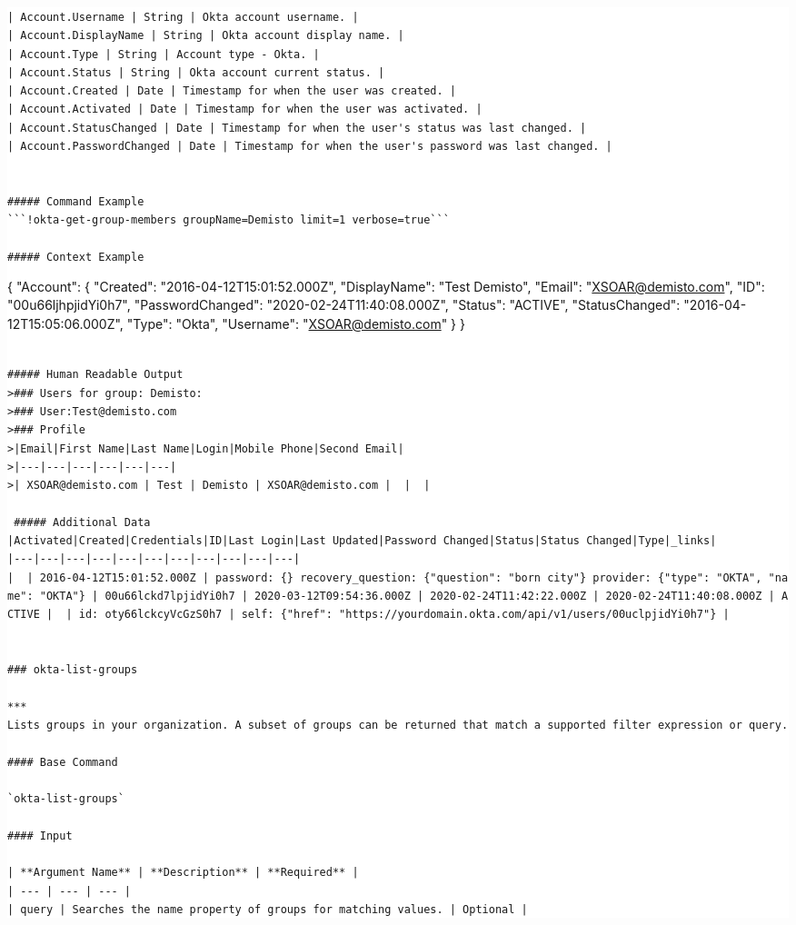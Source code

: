 ```
| Account.Username | String | Okta account username. | 
| Account.DisplayName | String | Okta account display name. | 
| Account.Type | String | Account type - Okta. | 
| Account.Status | String | Okta account current status. | 
| Account.Created | Date | Timestamp for when the user was created. | 
| Account.Activated | Date | Timestamp for when the user was activated. | 
| Account.StatusChanged | Date | Timestamp for when the user's status was last changed. | 
| Account.PasswordChanged | Date | Timestamp for when the user's password was last changed. | 


##### Command Example
```!okta-get-group-members groupName=Demisto limit=1 verbose=true```

##### Context Example
```
{
    "Account": {
        "Created": "2016-04-12T15:01:52.000Z",
        "DisplayName": "Test Demisto",
        "Email": "XSOAR@demisto.com",
        "ID": "00u66ljhpjidYi0h7",
        "PasswordChanged": "2020-02-24T11:40:08.000Z",
        "Status": "ACTIVE",
        "StatusChanged": "2016-04-12T15:05:06.000Z",
        "Type": "Okta",
        "Username": "XSOAR@demisto.com"
    }
}
```

##### Human Readable Output
>### Users for group: Demisto:
>### User:Test@demisto.com
>### Profile
>|Email|First Name|Last Name|Login|Mobile Phone|Second Email|
>|---|---|---|---|---|---|
>| XSOAR@demisto.com | Test | Demisto | XSOAR@demisto.com |  |  |

 ##### Additional Data
|Activated|Created|Credentials|ID|Last Login|Last Updated|Password Changed|Status|Status Changed|Type|_links|
|---|---|---|---|---|---|---|---|---|---|---|
|  | 2016-04-12T15:01:52.000Z | password: {} recovery_question: {"question": "born city"} provider: {"type": "OKTA", "name": "OKTA"} | 00u66lckd7lpjidYi0h7 | 2020-03-12T09:54:36.000Z | 2020-02-24T11:42:22.000Z | 2020-02-24T11:40:08.000Z | ACTIVE |  | id: oty66lckcyVcGzS0h7 | self: {"href": "https://yourdomain.okta.com/api/v1/users/00uclpjidYi0h7"} |


### okta-list-groups

***
Lists groups in your organization. A subset of groups can be returned that match a supported filter expression or query.

#### Base Command

`okta-list-groups`

#### Input

| **Argument Name** | **Description** | **Required** |
| --- | --- | --- |
| query | Searches the name property of groups for matching values. | Optional | 
```